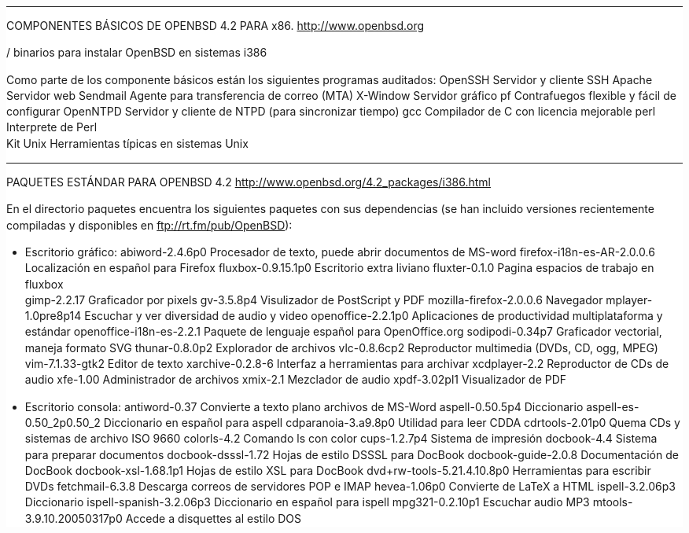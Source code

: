 
----
COMPONENTES BÁSICOS DE OPENBSD 4.2 PARA x86.  http://www.openbsd.org

 / 			binarios para instalar OpenBSD en sistemas i386

Como parte de los componente básicos están los siguientes programas auditados:
	OpenSSH		Servidor y cliente SSH
	Apache		Servidor web
	Sendmail	Agente para transferencia de correo (MTA)
	X-Window	Servidor gráfico
	pf		Contrafuegos flexible y fácil de configurar 
	OpenNTPD	Servidor y cliente de NTPD (para sincronizar tiempo)
	gcc		Compilador de C con licencia mejorable
	perl		Interprete de Perl	
	Kit Unix	Herramientas típicas en sistemas Unix



----
PAQUETES ESTÁNDAR PARA OPENBSD 4.2
http://www.openbsd.org/4.2_packages/i386.html

En el directorio paquetes encuentra los siguientes paquetes con sus 
dependencias (se han incluido versiones recientemente compiladas y 
disponibles en ftp://rt.fm/pub/OpenBSD):


* Escritorio gráfico:
abiword-2.4.6p0		Procesador de texto, puede abrir documentos de MS-word
firefox-i18n-es-AR-2.0.0.6	Localización en español para Firefox
fluxbox-0.9.15.1p0	Escritorio extra liviano
fluxter-0.1.0		Pagina espacios de trabajo en fluxbox	
gimp-2.2.17		Graficador por pixels
gv-3.5.8p4		Visulizador de PostScript y PDF
mozilla-firefox-2.0.0.6	Navegador
mplayer-1.0pre8p14	Escuchar y ver diversidad de audio y video
openoffice-2.2.1p0	Aplicaciones de productividad multiplataforma y estándar
openoffice-i18n-es-2.2.1	Paquete de lenguaje español para OpenOffice.org
sodipodi-0.34p7		Graficador vectorial, maneja formato SVG
thunar-0.8.0p2		Explorador de archivos
vlc-0.8.6cp2		Reproductor multimedia (DVDs, CD, ogg, MPEG)
vim-7.1.33-gtk2		Editor de texto
xarchive-0.2.8-6	Interfaz a herramientas para archivar
xcdplayer-2.2		Reproductor de CDs de audio
xfe-1.00		Administrador de archivos
xmix-2.1		Mezclador de audio
xpdf-3.02pl1		Visualizador de PDF

* Escritorio consola:
antiword-0.37		Convierte a texto plano archivos de MS-Word
aspell-0.50.5p4		Diccionario 
aspell-es-0.50_2p0.50_2 Diccionario en español para aspell
cdparanoia-3.a9.8p0	Utilidad para leer CDDA
cdrtools-2.01p0 	Quema CDs y sistemas de archivo ISO 9660
colorls-4.2		Comando ls con color
cups-1.2.7p4		Sistema de impresión
docbook-4.4		Sistema para preparar documentos
docbook-dsssl-1.72	Hojas de estilo DSSSL para DocBook
docbook-guide-2.0.8	Documentación de DocBook
docbook-xsl-1.68.1p1	Hojas de estilo XSL para DocBook
dvd+rw-tools-5.21.4.10.8p0	Herramientas para escribir DVDs
fetchmail-6.3.8 	Descarga correos de servidores POP e IMAP
hevea-1.06p0		Convierte de LaTeX a HTML
ispell-3.2.06p3		Diccionario
ispell-spanish-3.2.06p3	Diccionario en español para ispell
mpg321-0.2.10p1 	Escuchar audio MP3
mtools-3.9.10.20050317p0	Accede a disquettes al estilo DOS